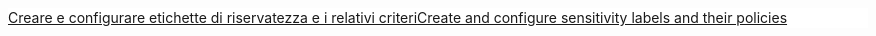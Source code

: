 [<span data-ttu-id="315e6-203">Creare e configurare etichette di riservatezza e i relativi criteri</span><span class="sxs-lookup"><span data-stu-id="315e6-203">Create and configure sensitivity labels and their policies</span></span>](https://docs.microsoft.com/microsoft-365/compliance/create-sensitivity-labels)


